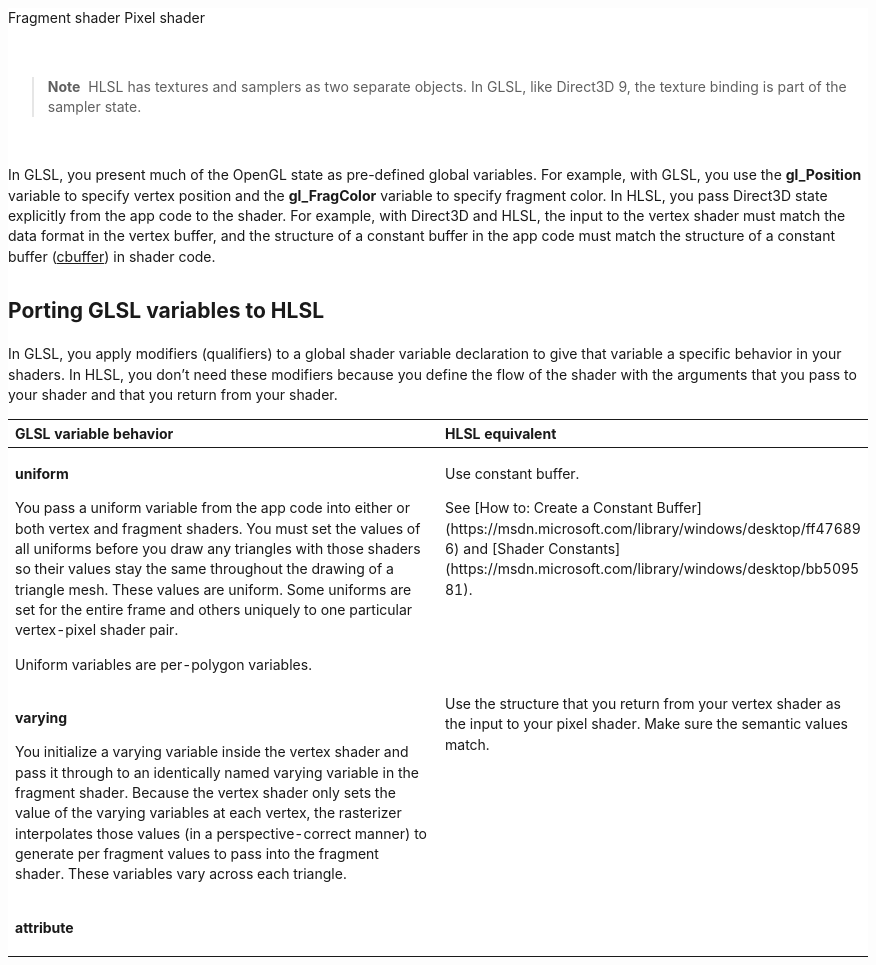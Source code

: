 </div></td>
</tr>
<tr class="even">
<td align="left">Fragment shader</td>
<td align="left">Pixel shader</td>
</tr>
</tbody>
</table>

 

> **Note**  HLSL has textures and samplers as two separate objects. In GLSL, like Direct3D 9, the texture binding is part of the sampler state.

 

In GLSL, you present much of the OpenGL state as pre-defined global variables. For example, with GLSL, you use the **gl\_Position** variable to specify vertex position and the **gl\_FragColor** variable to specify fragment color. In HLSL, you pass Direct3D state explicitly from the app code to the shader. For example, with Direct3D and HLSL, the input to the vertex shader must match the data format in the vertex buffer, and the structure of a constant buffer in the app code must match the structure of a constant buffer ([cbuffer](https://msdn.microsoft.com/library/windows/desktop/bb509581)) in shader code.

## Porting GLSL variables to HLSL


In GLSL, you apply modifiers (qualifiers) to a global shader variable declaration to give that variable a specific behavior in your shaders. In HLSL, you don’t need these modifiers because you define the flow of the shader with the arguments that you pass to your shader and that you return from your shader.

<table>
<colgroup>
<col width="50%" />
<col width="50%" />
</colgroup>
<thead>
<tr class="header">
<th align="left">GLSL variable behavior</th>
<th align="left">HLSL equivalent</th>
</tr>
</thead>
<tbody>
<tr class="odd">
<td align="left"><p><strong>uniform</strong></p>
<p>You pass a uniform variable from the app code into either or both vertex and fragment shaders. You must set the values of all uniforms before you draw any triangles with those shaders so their values stay the same throughout the drawing of a triangle mesh. These values are uniform. Some uniforms are set for the entire frame and others uniquely to one particular vertex-pixel shader pair.</p>
<p>Uniform variables are per-polygon variables.</p></td>
<td align="left"><p>Use constant buffer.</p>
<p>See [How to: Create a Constant Buffer](https://msdn.microsoft.com/library/windows/desktop/ff476896) and [Shader Constants](https://msdn.microsoft.com/library/windows/desktop/bb509581).</p></td>
</tr>
<tr class="even">
<td align="left"><p><strong>varying</strong></p>
<p>You initialize a varying variable inside the vertex shader and pass it through to an identically named varying variable in the fragment shader. Because the vertex shader only sets the value of the varying variables at each vertex, the rasterizer interpolates those values (in a perspective-correct manner) to generate per fragment values to pass into the fragment shader. These variables vary across each triangle.</p></td>
<td align="left">Use the structure that you return from your vertex shader as the input to your pixel shader. Make sure the semantic values match.</td>
</tr>
<tr class="odd">
<td align="left"><p><strong>attribute</strong></p>